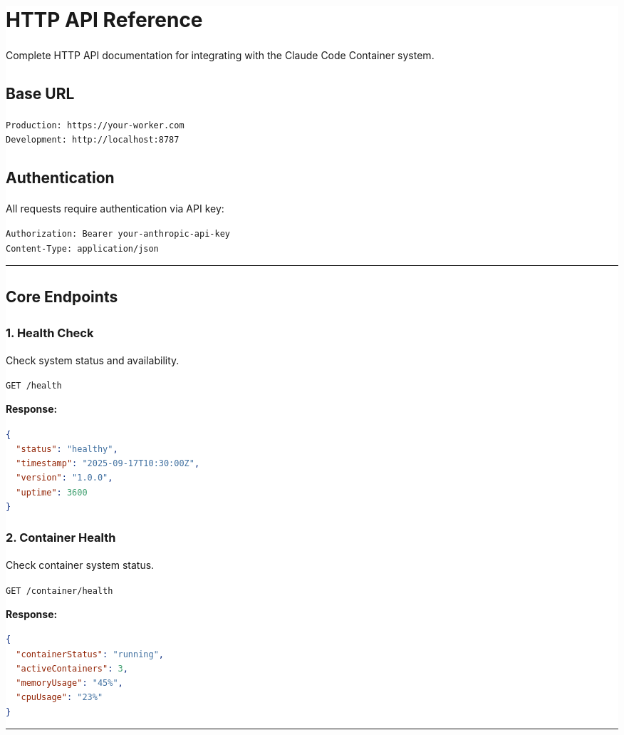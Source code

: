 # HTTP API Reference

Complete HTTP API documentation for integrating with the Claude Code Container
system.

## Base URL

```
Production: https://your-worker.com
Development: http://localhost:8787
```

## Authentication

All requests require authentication via API key:

```http
Authorization: Bearer your-anthropic-api-key
Content-Type: application/json
```

---

## Core Endpoints

### 1. Health Check

Check system status and availability.

```http
GET /health
```

**Response:**

```json
{
  "status": "healthy",
  "timestamp": "2025-09-17T10:30:00Z",
  "version": "1.0.0",
  "uptime": 3600
}
```

### 2. Container Health

Check container system status.

```http
GET /container/health
```

**Response:**

```json
{
  "containerStatus": "running",
  "activeContainers": 3,
  "memoryUsage": "45%",
  "cpuUsage": "23%"
}
```

---